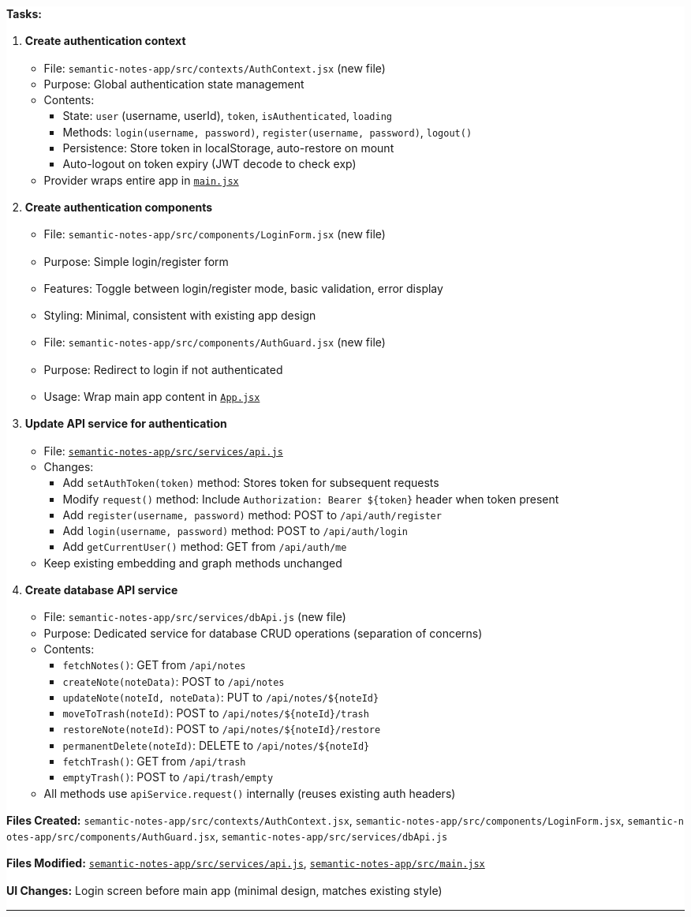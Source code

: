 **Tasks:**

1. **Create authentication context**
   - File: `semantic-notes-app/src/contexts/AuthContext.jsx` (new file)
   - Purpose: Global authentication state management
   - Contents:
     - State: `user` (username, userId), `token`, `isAuthenticated`, `loading`
     - Methods: `login(username, password)`, `register(username, password)`, `logout()`
     - Persistence: Store token in localStorage, auto-restore on mount
     - Auto-logout on token expiry (JWT decode to check exp)
   - Provider wraps entire app in [`main.jsx`](semantic-notes-app/src/main.jsx)

2. **Create authentication components**
   - File: `semantic-notes-app/src/components/LoginForm.jsx` (new file)
   - Purpose: Simple login/register form
   - Features: Toggle between login/register mode, basic validation, error display
   - Styling: Minimal, consistent with existing app design
   
   - File: `semantic-notes-app/src/components/AuthGuard.jsx` (new file)
   - Purpose: Redirect to login if not authenticated
   - Usage: Wrap main app content in [`App.jsx`](semantic-notes-app/src/App.jsx)

3. **Update API service for authentication**
   - File: [`semantic-notes-app/src/services/api.js`](semantic-notes-app/src/services/api.js)
   - Changes:
     - Add `setAuthToken(token)` method: Stores token for subsequent requests
     - Modify `request()` method: Include `Authorization: Bearer ${token}` header when token present
     - Add `register(username, password)` method: POST to `/api/auth/register`
     - Add `login(username, password)` method: POST to `/api/auth/login`
     - Add `getCurrentUser()` method: GET from `/api/auth/me`
   - Keep existing embedding and graph methods unchanged

4. **Create database API service**
   - File: `semantic-notes-app/src/services/dbApi.js` (new file)
   - Purpose: Dedicated service for database CRUD operations (separation of concerns)
   - Contents:
     - `fetchNotes()`: GET from `/api/notes`
     - `createNote(noteData)`: POST to `/api/notes`
     - `updateNote(noteId, noteData)`: PUT to `/api/notes/${noteId}`
     - `moveToTrash(noteId)`: POST to `/api/notes/${noteId}/trash`
     - `restoreNote(noteId)`: POST to `/api/notes/${noteId}/restore`
     - `permanentDelete(noteId)`: DELETE to `/api/notes/${noteId}`
     - `fetchTrash()`: GET from `/api/trash`
     - `emptyTrash()`: POST to `/api/trash/empty`
   - All methods use `apiService.request()` internally (reuses existing auth headers)

**Files Created:** `semantic-notes-app/src/contexts/AuthContext.jsx`, `semantic-notes-app/src/components/LoginForm.jsx`, `semantic-notes-app/src/components/AuthGuard.jsx`, `semantic-notes-app/src/services/dbApi.js`

**Files Modified:** [`semantic-notes-app/src/services/api.js`](semantic-notes-app/src/services/api.js), [`semantic-notes-app/src/main.jsx`](semantic-notes-app/src/main.jsx)

**UI Changes:** Login screen before main app (minimal design, matches existing style)

---